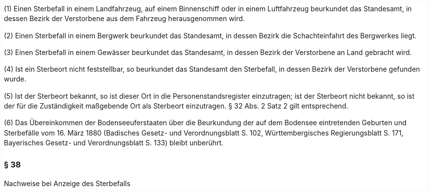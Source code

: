 (1) Einen Sterbefall in einem Landfahrzeug, auf einem Binnenschiff oder
in einem Luftfahrzeug beurkundet das Standesamt, in dessen Bezirk der
Verstorbene aus dem Fahrzeug herausgenommen wird.

</div>

<div class="jurAbsatz">

(2) Einen Sterbefall in einem Bergwerk beurkundet das Standesamt, in
dessen Bezirk die Schachteinfahrt des Bergwerkes liegt.

</div>

<div class="jurAbsatz">

(3) Einen Sterbefall in einem Gewässer beurkundet das Standesamt, in
dessen Bezirk der Verstorbene an Land gebracht wird.

</div>

<div class="jurAbsatz">

(4) Ist ein Sterbeort nicht feststellbar, so beurkundet das Standesamt
den Sterbefall, in dessen Bezirk der Verstorbene gefunden wurde.

</div>

<div class="jurAbsatz">

(5) Ist der Sterbeort bekannt, so ist dieser Ort in die
Personenstandsregister einzutragen; ist der Sterbeort nicht bekannt, so
ist der für die Zuständigkeit maßgebende Ort als Sterbeort einzutragen.
§ 32 Abs. 2 Satz 2 gilt entsprechend.

</div>

<div class="jurAbsatz">

(6) Das Übereinkommen der Bodenseeuferstaaten über die Beurkundung der
auf dem Bodensee eintretenden Geburten und Sterbefälle vom 16. März 1880
(Badisches Gesetz- und Verordnungsblatt S. 102, Württembergisches
Regierungsblatt S. 171, Bayerisches Gesetz- und Verordnungsblatt S. 133)
bleibt unberührt.

</div>

</div>

</div>

</div>

<span id="BJNR226300008BJNE004002116.html"></span>

### § 38  
Nachweise bei Anzeige des Sterbefalls

<div>

<div class="jnhtml">
